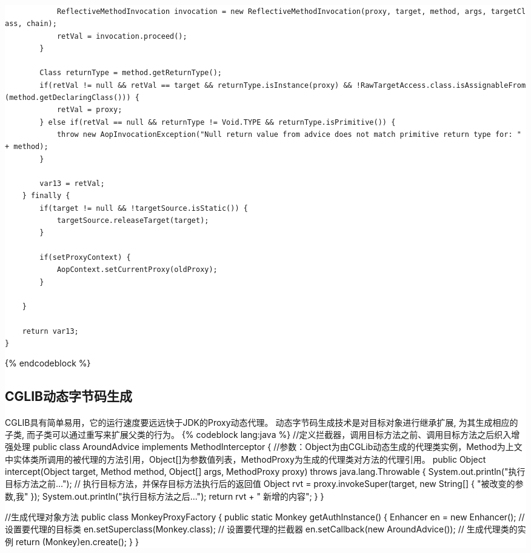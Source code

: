                 ReflectiveMethodInvocation invocation = new ReflectiveMethodInvocation(proxy, target, method, args, targetClass, chain);
                retVal = invocation.proceed();
            }

            Class returnType = method.getReturnType();
            if(retVal != null && retVal == target && returnType.isInstance(proxy) && !RawTargetAccess.class.isAssignableFrom(method.getDeclaringClass())) {
                retVal = proxy;
            } else if(retVal == null && returnType != Void.TYPE && returnType.isPrimitive()) {
                throw new AopInvocationException("Null return value from advice does not match primitive return type for: " + method);
            }

            var13 = retVal;
        } finally {
            if(target != null && !targetSource.isStatic()) {
                targetSource.releaseTarget(target);
            }

            if(setProxyContext) {
                AopContext.setCurrentProxy(oldProxy);
            }

        }

        return var13;
    }
{% endcodeblock %}

<h2>CGLIB动态字节码生成</h2>
CGLIB具有简单易用，它的运行速度要远远快于JDK的Proxy动态代理。
动态字节码生成技术是对目标对象进行继承扩展, 为其生成相应的子类, 而子类可以通过重写来扩展父类的行为。
{% codeblock lang:java %}
//定义拦截器，调用目标方法之前、调用目标方法之后织入增强处理
public class AroundAdvice implements MethodInterceptor {
	//参数：Object为由CGLib动态生成的代理类实例，Method为上文中实体类所调用的被代理的方法引用，Object[]为参数值列表，MethodProxy为生成的代理类对方法的代理引用。
    public Object intercept(Object target, Method method, Object[] args, MethodProxy proxy) throws java.lang.Throwable {
        System.out.println("执行目标方法之前...");
        // 执行目标方法，并保存目标方法执行后的返回值
        Object rvt = proxy.invokeSuper(target, new String[] { "被改变的参数,我" });
        System.out.println("执行目标方法之后...");
        return rvt + " 新增的内容";
    }
}

//生成代理对象方法
public class MonkeyProxyFactory
{
    public static Monkey getAuthInstance()
    {
        Enhancer en = new Enhancer();
        // 设置要代理的目标类
        en.setSuperclass(Monkey.class);
        // 设置要代理的拦截器
        en.setCallback(new AroundAdvice());
        // 生成代理类的实例
        return (Monkey)en.create();
    }
}
